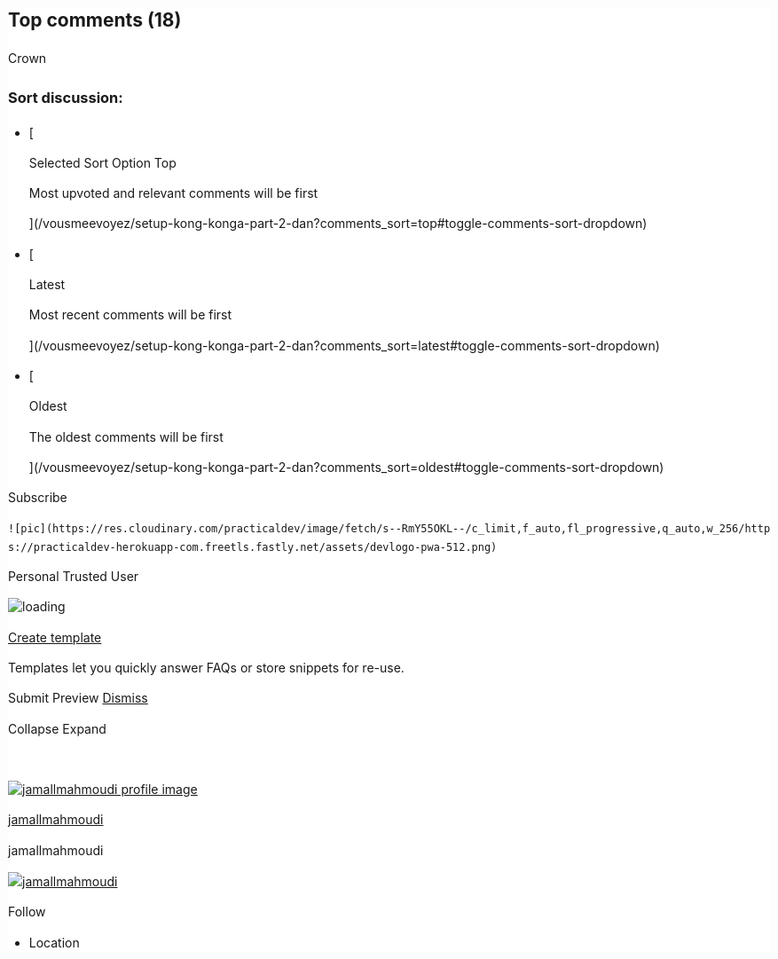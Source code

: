 Top comments (18)
-----------------

Crown

### Sort discussion:

*   [
    
    Selected Sort Option Top
    
    Most upvoted and relevant comments will be first
    
    ](/vousmeevoyez/setup-kong-konga-part-2-dan?comments_sort=top#toggle-comments-sort-dropdown)
*   [
    
    Latest
    
    Most recent comments will be first
    
    ](/vousmeevoyez/setup-kong-konga-part-2-dan?comments_sort=latest#toggle-comments-sort-dropdown)
*   [
    
    Oldest
    
    The oldest comments will be first
    
    ](/vousmeevoyez/setup-kong-konga-part-2-dan?comments_sort=oldest#toggle-comments-sort-dropdown)

Subscribe

    ![pic](https://res.cloudinary.com/practicaldev/image/fetch/s--RmY55OKL--/c_limit,f_auto,fl_progressive,q_auto,w_256/https://practicaldev-herokuapp-com.freetls.fastly.net/assets/devlogo-pwa-512.png)

Personal Trusted User

![loading](https://dev.to/assets/loading-ellipsis-b714cf681fd66c853ff6f03dd161b77aa3c80e03cdc06f478b695f42770421e9.svg)

[Create template](/settings/response-templates)

Templates let you quickly answer FAQs or store snippets for re-use.

Submit Preview [Dismiss](/404.html)

Collapse Expand

 

[![jamallmahmoudi profile image](https://res.cloudinary.com/practicaldev/image/fetch/s--tHRvKrX3--/c_fill,f_auto,fl_progressive,h_50,q_auto,w_50/https://dev-to-uploads.s3.amazonaws.com/uploads/user/profile_image/349567/8eaab36f-f152-4774-91a5-fffe383a4dd4.jpeg)](https://dev.to/jamallmahmoudi)

[jamallmahmoudi](https://dev.to/jamallmahmoudi)

jamallmahmoudi

 [![](https://res.cloudinary.com/practicaldev/image/fetch/s--KYyuaaDq--/c_fill,f_auto,fl_progressive,h_90,q_auto,w_90/https://dev-to-uploads.s3.amazonaws.com/uploads/user/profile_image/349567/8eaab36f-f152-4774-91a5-fffe383a4dd4.jpeg)jamallmahmoudi](/jamallmahmoudi)

Follow

*   Location
    